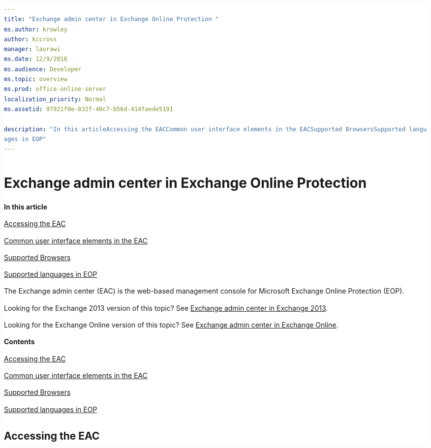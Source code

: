 ```yaml
---
title: "Exchange admin center in Exchange Online Protection "
ms.author: krowley
author: kccross
manager: laurawi
ms.date: 12/9/2016
ms.audience: Developer
ms.topic: overview
ms.prod: office-online-server
localization_priority: Normal
ms.assetid: 97921f0e-832f-40c7-b56d-414faede5191

description: "In this articleAccessing the EACCommon user interface elements in the EACSupported BrowsersSupported languages in EOP"
---
```


# Exchange admin center in Exchange Online Protection 

 **In this article**
  
[Accessing the EAC](#BKMK_AccessingTheEac.md)
  
[Common user interface elements in the EAC](#BKMK_CommonUserInterfaceElements.md)
  
[Supported Browsers](#BKMK_SupportedBrowsers.md)
  
[Supported languages in EOP](#BKMK_SupportedLanguages.md)
  
The Exchange admin center (EAC) is the web-based management console for Microsoft Exchange Online Protection (EOP). 
  
Looking for the Exchange 2013 version of this topic? See [Exchange admin center in Exchange 2013](http://technet.microsoft.com/library/a9aea11a-6ba3-4f4a-a76e-79072e7cfc7d.aspx).
  
Looking for the Exchange Online version of this topic? See [Exchange admin center in Exchange Online](http://technet.microsoft.com/library/ace44f6b-4084-4f9c-89b3-e0317962472b.aspx).
  
 **Contents**
  
[Accessing the EAC](exchange-admin-center-in-exchange-online-protection-eop.md#BKMK_AccessingTheEac)
  
[Common user interface elements in the EAC](exchange-admin-center-in-exchange-online-protection-eop.md#BKMK_CommonUserInterfaceElements)
  
[Supported Browsers](exchange-admin-center-in-exchange-online-protection-eop.md#BKMK_SupportedBrowsers)
  
[Supported languages in EOP](exchange-admin-center-in-exchange-online-protection-eop.md#BKMK_SupportedLanguages)
  
## Accessing the EAC
<a name="BKMK_AccessingTheEac"> </a>
